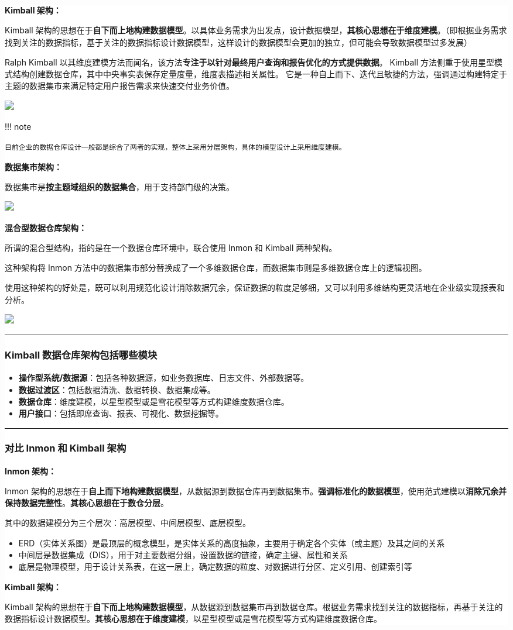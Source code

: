 **Kimball 架构：**

Kimball 架构的思想在于**自下而上地构建数据模型**。以具体业务需求为出发点，设计数据模型，**其核心思想在于维度建模**。（即根据业务需求找到关注的数据指标，基于关注的数据指标设计数据模型，这样设计的数据模型会更加的独立，但可能会导致数据模型过多发展）

Ralph Kimball 以其维度建模方法而闻名，该方法**专注于以针对最终用户查询和报告优化的方式提供数据**。 Kimball 方法侧重于使用星型模式结构创建数据仓库，其中中央事实表保存定量度量，维度表描述相关属性。 它是一种自上而下、迭代且敏捷的方法，强调通过构建特定于主题的数据集市来满足特定用户报告需求来快速交付业务价值。

![](https://raw.githubusercontent.com/MXJULY/image/main/img/202312281727600.png)

!!! note

    目前企业的数据仓库设计一般都是综合了两者的实现，整体上采用分层架构，具体的模型设计上采用维度建模。

**数据集市架构：**

数据集市是**按主题域组织的数据集合**，用于支持部门级的决策。

![](https://raw.githubusercontent.com/MXJULY/image/main/img/202312281729247.png)

**混合型数据仓库架构：**

所谓的混合型结构，指的是在一个数据仓库环境中，联合使用 Inmon 和 Kimball 两种架构。

这种架构将 Inmon 方法中的数据集市部分替换成了一个多维数据仓库，而数据集市则是多维数据仓库上的逻辑视图。

使用这种架构的好处是，既可以利用规范化设计消除数据冗余，保证数据的粒度足够细，又可以利用多维结构更灵活地在企业级实现报表和分析。

![](https://raw.githubusercontent.com/MXJULY/image/main/img/202312281730852.png)

---

### Kimball 数据仓库架构包括哪些模块

- **操作型系统/数据源**：包括各种数据源，如业务数据库、日志文件、外部数据等。
- **数据过渡区**：包括数据清洗、数据转换、数据集成等。
- **数据仓库**：维度建模，以星型模型或是雪花模型等方式构建维度数据仓库。
- **用户接口**：包括即席查询、报表、可视化、数据挖掘等。

---

### 对比 Inmon 和 Kimball 架构

**Inmon 架构：**

Inmon 架构的思想在于**自上而下地构建数据模型**，从数据源到数据仓库再到数据集市。**强调标准化的数据模型**，使用范式建模以**消除冗余并保持数据完整性**。**其核心思想在于数仓分层**。

其中的数据建模分为三个层次：高层模型、中间层模型、底层模型。

- ERD（实体关系图）是最顶层的概念模型，是实体关系的高度抽象，主要用于确定各个实体（或主题）及其之间的关系
- 中间层是数据集成（DIS），用于对主要数据分组，设置数据的链接，确定主键、属性和关系
- 底层是物理模型，用于设计关系表，在这一层上，确定数据的粒度、对数据进行分区、定义引用、创建索引等

**Kimball 架构：**

Kimball 架构的思想在于**自下而上地构建数据模型**，从数据源到数据集市再到数据仓库。根据业务需求找到关注的数据指标，再基于关注的数据指标设计数据模型。**其核心思想在于维度建模**，以星型模型或是雪花模型等方式构建维度数据仓库。
